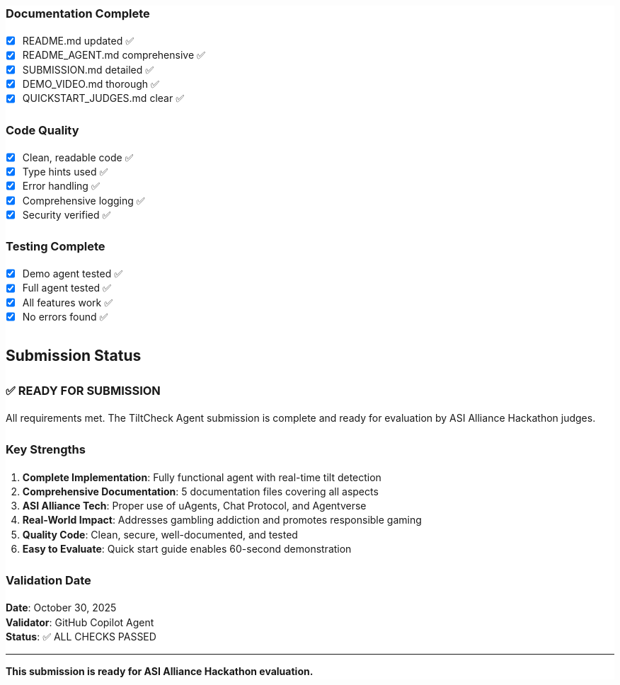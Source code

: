 ### Documentation Complete
- [x] README.md updated ✅
- [x] README_AGENT.md comprehensive ✅
- [x] SUBMISSION.md detailed ✅
- [x] DEMO_VIDEO.md thorough ✅
- [x] QUICKSTART_JUDGES.md clear ✅

### Code Quality
- [x] Clean, readable code ✅
- [x] Type hints used ✅
- [x] Error handling ✅
- [x] Comprehensive logging ✅
- [x] Security verified ✅

### Testing Complete
- [x] Demo agent tested ✅
- [x] Full agent tested ✅
- [x] All features work ✅
- [x] No errors found ✅

## Submission Status

### ✅ READY FOR SUBMISSION

All requirements met. The TiltCheck Agent submission is complete and ready for evaluation by ASI Alliance Hackathon judges.

### Key Strengths
1. **Complete Implementation**: Fully functional agent with real-time tilt detection
2. **Comprehensive Documentation**: 5 documentation files covering all aspects
3. **ASI Alliance Tech**: Proper use of uAgents, Chat Protocol, and Agentverse
4. **Real-World Impact**: Addresses gambling addiction and promotes responsible gaming
5. **Quality Code**: Clean, secure, well-documented, and tested
6. **Easy to Evaluate**: Quick start guide enables 60-second demonstration

### Validation Date
**Date**: October 30, 2025  
**Validator**: GitHub Copilot Agent  
**Status**: ✅ ALL CHECKS PASSED  

---

**This submission is ready for ASI Alliance Hackathon evaluation.**
